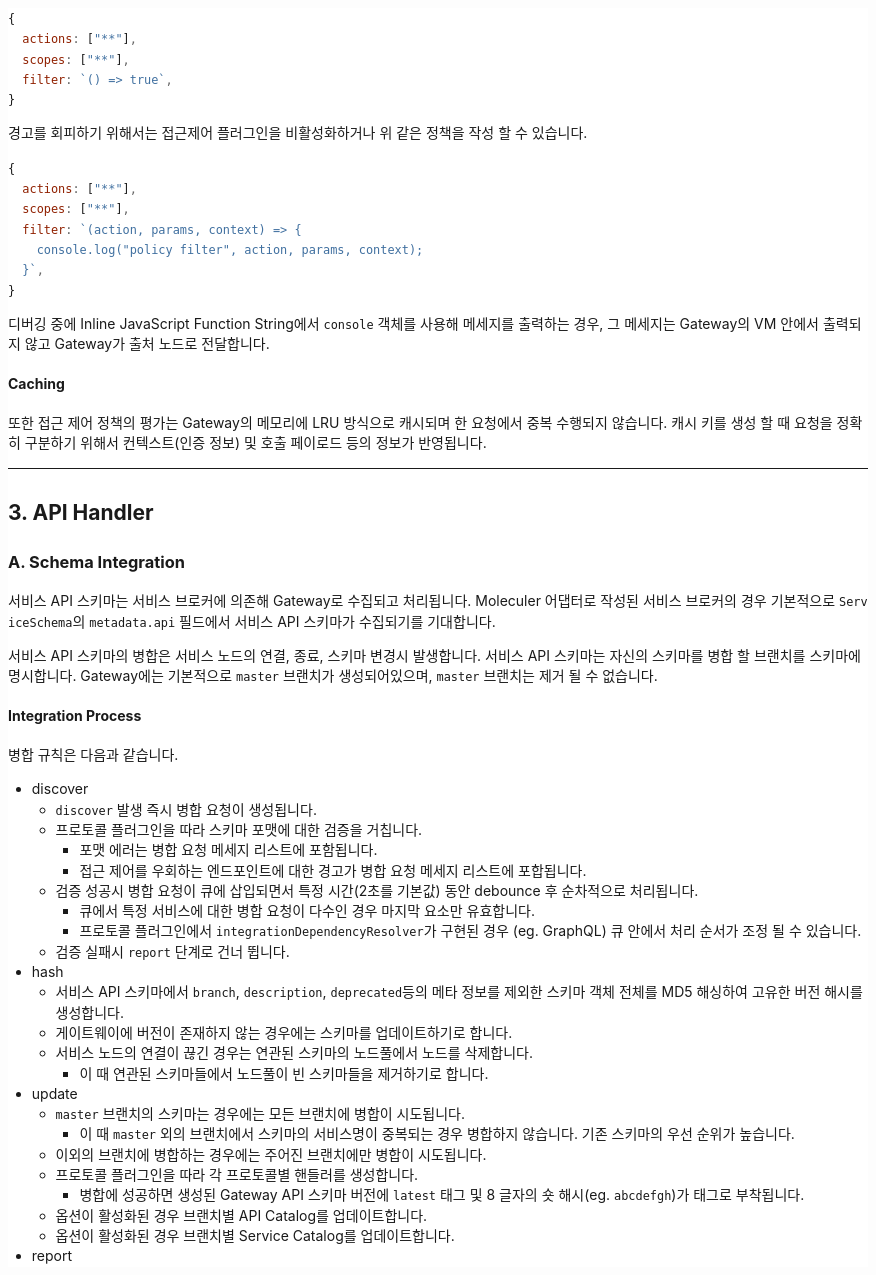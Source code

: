 ```js
{
  actions: ["**"],
  scopes: ["**"],
  filter: `() => true`,
}
```

경고를 회피하기 위해서는 접근제어 플러그인을 비활성화하거나 위 같은 정책을 작성 할 수 있습니다.

```js
{
  actions: ["**"],
  scopes: ["**"],
  filter: `(action, params, context) => {
    console.log("policy filter", action, params, context);
  }`,
}
```

디버깅 중에 Inline JavaScript Function String에서 `console` 객체를 사용해 메세지를 출력하는 경우, 그 메세지는 Gateway의 VM 안에서 출력되지 않고 Gateway가 출처 노드로 전달합니다.

#### Caching
또한 접근 제어 정책의 평가는 Gateway의 메모리에 LRU 방식으로 캐시되며 한 요청에서 중복 수행되지 않습니다. 
캐시 키를 생성 할 때 요청을 정확히 구분하기 위해서 컨텍스트(인증 정보) 및 호출 페이로드 등의 정보가 반영됩니다.

---

## 3. API Handler

### A. Schema Integration
서비스 API 스키마는 서비스 브로커에 의존해 Gateway로 수집되고 처리됩니다.
Moleculer 어댑터로 작성된 서비스 브로커의 경우 기본적으로 `ServiceSchema`의 `metadata.api` 필드에서 서비스 API 스키마가 수집되기를 기대합니다.

서비스 API 스키마의 병합은 서비스 노드의 연결, 종료, 스키마 변경시 발생합니다.
서비스 API 스키마는 자신의 스키마를 병합 할 브랜치를 스키마에 명시합니다. Gateway에는 기본적으로 `master` 브랜치가 생성되어있으며, `master` 브랜치는 제거 될 수 없습니다.

#### Integration Process

병합 규칙은 다음과 같습니다.
- discover
    - `discover` 발생 즉시 병합 요청이 생성됩니다.
    - 프로토콜 플러그인을 따라 스키마 포맷에 대한 검증을 거칩니다.
        - 포맷 에러는 병합 요청 메세지 리스트에 포함됩니다.
        - 접근 제어를 우회하는 엔드포인트에 대한 경고가 병합 요청 메세지 리스트에 포합됩니다.
    - 검증 성공시 병합 요청이 큐에 삽입되면서 특정 시간(2초를 기본값) 동안 debounce 후 순차적으로 처리됩니다.
        - 큐에서 특정 서비스에 대한 병합 요청이 다수인 경우 마지막 요소만 유효합니다.
        - 프로토콜 플러그인에서 `integrationDependencyResolver`가 구현된 경우 (eg. GraphQL) 큐 안에서 처리 순서가 조정 될 수 있습니다.
    - 검증 실패시 `report` 단계로 건너 뜁니다.
- hash
    - 서비스 API 스키마에서 `branch`, `description`, `deprecated`등의 메타 정보를 제외한 스키마 객체 전체를 MD5 해싱하여 고유한 버전 해시를 생성합니다.
    - 게이트웨이에 버전이 존재하지 않는 경우에는 스키마를 업데이트하기로 합니다.
    - 서비스 노드의 연결이 끊긴 경우는 연관된 스키마의 노드풀에서 노드를 삭제합니다.
        - 이 때 연관된 스키마들에서 노드풀이 빈 스키마들을 제거하기로 합니다.
- update
    - `master` 브랜치의 스키마는 경우에는 모든 브랜치에 병합이 시도됩니다.
        - 이 때 `master` 외의 브랜치에서 스키마의 서비스명이 중복되는 경우 병합하지 않습니다. 기존 스키마의 우선 순위가 높습니다.
    - 이외의 브랜치에 병합하는 경우에는 주어진 브랜치에만 병합이 시도됩니다.
    - 프로토콜 플러그인을 따라 각 프로토콜별 핸들러를 생성합니다.
        - 병합에 성공하면 생성된 Gateway API 스키마 버전에 `latest` 태그 및 8 글자의 숏 해시(eg. `abcdefgh`)가 태그로 부착됩니다.
    - 옵션이 활성화된 경우 브랜치별 API Catalog를 업데이트합니다.
    - 옵션이 활성화된 경우 브랜치별 Service Catalog를 업데이트합니다.
- report